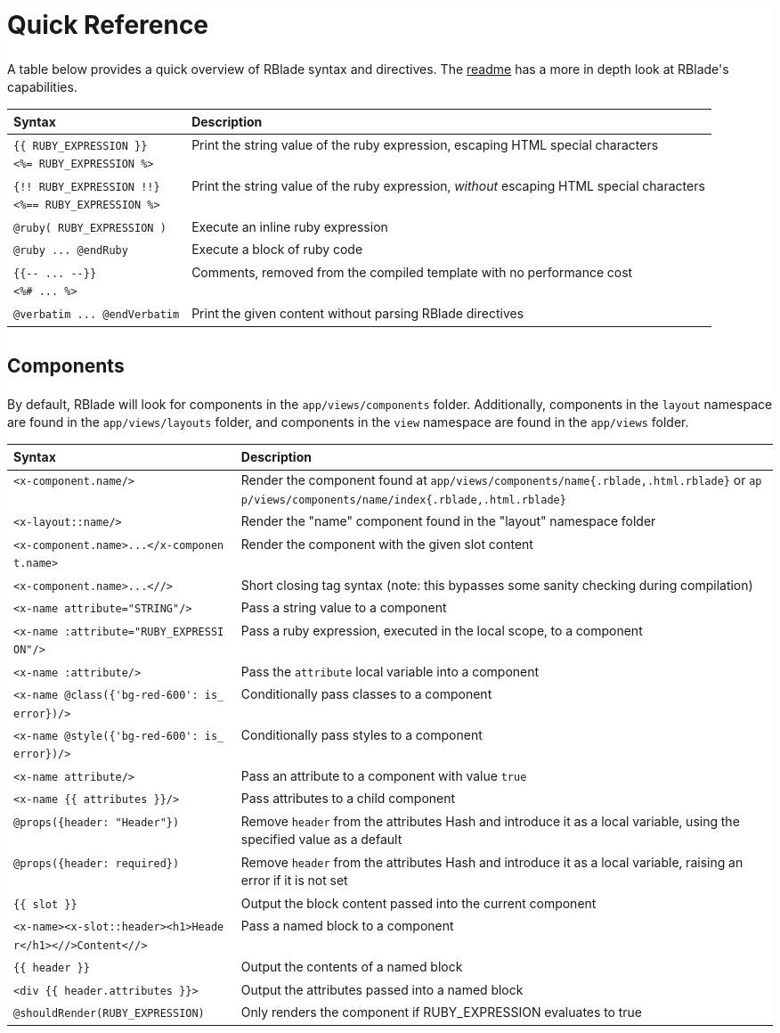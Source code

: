 <a name="quick-reference"></a>
# Quick Reference

A table below provides a quick overview of RBlade syntax and directives. The [readme](README.md) has a more in depth look at RBlade's capabilities.

| Syntax                                                  | Description                                                                               |
|:--------------------------------------------------------|:------------------------------------------------------------------------------------------|
| `{{ RUBY_EXPRESSION }}`<br/>`<%= RUBY_EXPRESSION %>`    | Print the string value of the ruby expression, escaping HTML special characters           |
| `{!! RUBY_EXPRESSION !!}`<br/>`<%== RUBY_EXPRESSION %>` | Print the string value of the ruby expression, _without_ escaping HTML special characters |
| `@ruby( RUBY_EXPRESSION )`                              | Execute an inline ruby expression                                                         |
| `@ruby ... @endRuby`                                    | Execute a block of ruby code                                                              |
| `{{-- ... --}}`<br/>`<%# ... %>`                        | Comments, removed from the compiled template with no performance cost                     |
| `@verbatim ... @endVerbatim`                            | Print the given content without parsing RBlade directives                                 |

<a name="quick-reference-components"></a>
## Components

By default, RBlade will look for components in the `app/views/components` folder. Additionally, components in the `layout` namespace are found in the `app/views/layouts` folder, and components in the `view` namespace are found in the `app/views` folder.

| Syntax                                                   | Description                                                                                                                                |
|:---------------------------------------------------------|:-------------------------------------------------------------------------------------------------------------------------------------------|
| `<x-component.name/>`                                    | Render the component found at `app/views/components/name{.rblade,.html.rblade}` or `app/views/components/name/index{.rblade,.html.rblade}` |
| `<x-layout::name/>`                                      | Render the "name" component found in the "layout" namespace folder                                                                         |
| `<x-component.name>...</x-component.name>`               | Render the component with the given slot content                                                                                           |
| `<x-component.name>...<//>`                              | Short closing tag syntax (note: this bypasses some sanity checking during compilation)                                                     |
| `<x-name attribute="STRING"/>`                           | Pass a string value to a component                                                                                                         |
| `<x-name :attribute="RUBY_EXPRESSION"/>`                 | Pass a ruby expression, executed in the local scope, to a component                                                                        |
| `<x-name :attribute/>`                                   | Pass the `attribute` local variable into a component                                                                                       |
| `<x-name @class({'bg-red-600': is_error})/>`             | Conditionally pass classes to a component                                                                                                  |
| `<x-name @style({'bg-red-600': is_error})/>`             | Conditionally pass styles to a component                                                                                                   |
| `<x-name attribute/>`                                    | Pass an attribute to a component with value `true`                                                                                         |
| `<x-name {{ attributes }}/>`                             | Pass attributes to a child component                                                                                                       |
| `@props({header: "Header"})`                             | Remove `header` from the attributes Hash and introduce it as a local variable, using the specified value as a default                      |
| `@props({header: required})`                             | Remove `header` from the attributes Hash and introduce it as a local variable, raising an error if it is not set                           |
| `{{ slot }}`                                             | Output the block content passed into the current component                                                                                 |
| `<x-name><x-slot::header><h1>Header</h1><//>Content<//>` | Pass a named block to a component                                                                                                          |
| `{{ header }}`                                           | Output the contents of a named block                                                                                                       |
| `<div {{ header.attributes }}>`                          | Output the attributes passed into a named block                                                                                            |
| `@shouldRender(RUBY_EXPRESSION)`                         | Only renders the component if RUBY_EXPRESSION evaluates to true                                                                            |
